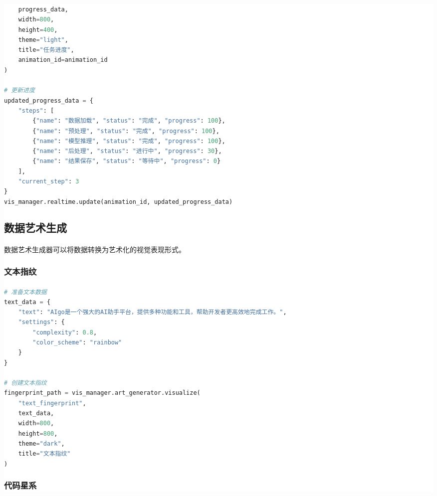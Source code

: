 ```python
    progress_data,
    width=800,
    height=400,
    theme="light",
    title="任务进度",
    animation_id=animation_id
)

# 更新进度
updated_progress_data = {
    "steps": [
        {"name": "数据加载", "status": "完成", "progress": 100},
        {"name": "预处理", "status": "完成", "progress": 100},
        {"name": "模型推理", "status": "完成", "progress": 100},
        {"name": "后处理", "status": "进行中", "progress": 30},
        {"name": "结果保存", "status": "等待中", "progress": 0}
    ],
    "current_step": 3
}
vis_manager.realtime.update(animation_id, updated_progress_data)
```

## 数据艺术生成

数据艺术生成器可以将数据转换为艺术化的视觉表现形式。

### 文本指纹

```python
# 准备文本数据
text_data = {
    "text": "AIgo是一个强大的AI助手平台，提供多种功能和工具，帮助开发者更高效地完成工作。",
    "settings": {
        "complexity": 0.8,
        "color_scheme": "rainbow"
    }
}

# 创建文本指纹
fingerprint_path = vis_manager.art_generator.visualize(
    "text_fingerprint",
    text_data,
    width=800,
    height=800,
    theme="dark",
    title="文本指纹"
)
```

### 代码星系
